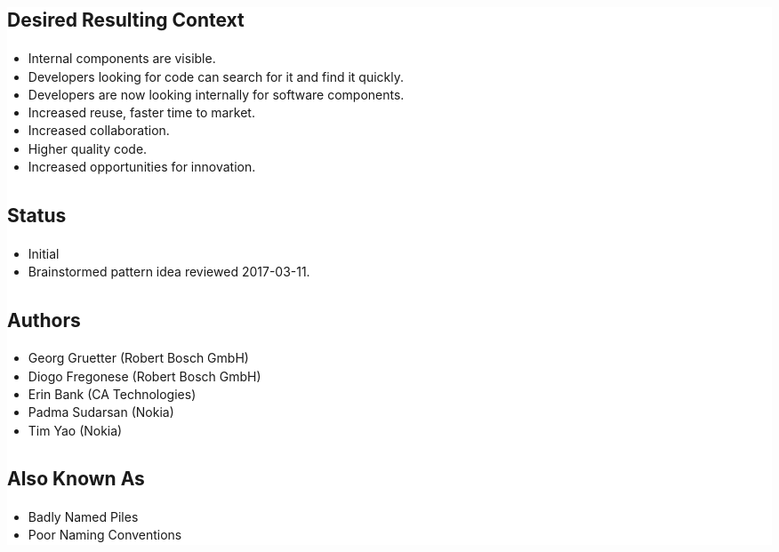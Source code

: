 ## Desired Resulting Context

- Internal components are visible.
- Developers looking for code can search for it and find it quickly.
- Developers are now looking internally for software components.
- Increased reuse, faster time to market.
- Increased collaboration.
- Higher quality code.
- Increased opportunities for innovation.

## Status

* Initial  
* Brainstormed pattern idea reviewed 2017-03-11.

## Authors

- Georg Gruetter (Robert Bosch GmbH)
- Diogo Fregonese (Robert Bosch GmbH)
- Erin Bank (CA Technologies)
- Padma Sudarsan (Nokia)
- Tim Yao (Nokia)

## Also Known As

- Badly Named Piles
- Poor Naming Conventions
